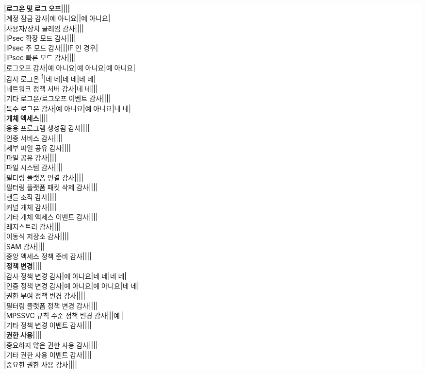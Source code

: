 |**로그온 및 로그 오프**||||  
|계정 잠금 감사|예 아니요||예 아니요|  
|사용자/장치 클레임 감사||||  
|IPsec 확장 모드 감사||||  
|IPsec 주 모드 감사|||IF 인 경우|  
|IPsec 빠른 모드 감사||||  
|로그오프 감사|예 아니요|예 아니요|예 아니요|  
|감사 로그온 <sup>1</sup>|네 네|네 네|네 네|  
|네트워크 정책 서버 감사|네 네|||  
|기타 로그온/로그오프 이벤트 감사||||  
|특수 로그온 감사|예 아니요|예 아니요|네 네|  
|**개체 액세스**||||  
|응용 프로그램 생성됨 감사||||  
|인증 서비스 감사||||  
|세부 파일 공유 감사||||  
|파일 공유 감사||||  
|파일 시스템 감사||||  
|필터링 플랫폼 연결 감사||||  
|필터링 플랫폼 패킷 삭제 감사||||  
|핸들 조작 감사||||  
|커널 개체 감사||||  
|기타 개체 액세스 이벤트 감사||||  
|레지스트리 감사||||  
|이동식 저장소 감사||||  
|SAM 감사||||  
|중앙 액세스 정책 준비 감사||||  
|**정책 변경**||||  
|감사 정책 변경 감사|예 아니요|네 네|네 네|  
|인증 정책 변경 감사|예 아니요|예 아니요|네 네|  
|권한 부여 정책 변경 감사||||  
|필터링 플랫폼 정책 변경 감사||||  
|MPSSVC 규칙 수준 정책 변경 감사|||예  |  
|기타 정책 변경 이벤트 감사||||  
|**권한 사용**||||  
|중요하지 않은 권한 사용 감사||||  
|기타 권한 사용 이벤트 감사||||  
|중요한 권한 사용 감사||||  